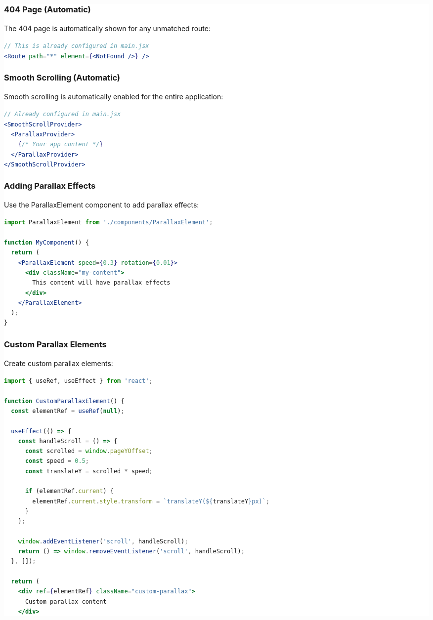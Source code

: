 ### 404 Page (Automatic)
The 404 page is automatically shown for any unmatched route:

```jsx
// This is already configured in main.jsx
<Route path="*" element={<NotFound />} />
```

### Smooth Scrolling (Automatic)
Smooth scrolling is automatically enabled for the entire application:

```jsx
// Already configured in main.jsx
<SmoothScrollProvider>
  <ParallaxProvider>
    {/* Your app content */}
  </ParallaxProvider>
</SmoothScrollProvider>
```

### Adding Parallax Effects
Use the ParallaxElement component to add parallax effects:

```jsx
import ParallaxElement from './components/ParallaxElement';

function MyComponent() {
  return (
    <ParallaxElement speed={0.3} rotation={0.01}>
      <div className="my-content">
        This content will have parallax effects
      </div>
    </ParallaxElement>
  );
}
```

### Custom Parallax Elements
Create custom parallax elements:

```jsx
import { useRef, useEffect } from 'react';

function CustomParallaxElement() {
  const elementRef = useRef(null);

  useEffect(() => {
    const handleScroll = () => {
      const scrolled = window.pageYOffset;
      const speed = 0.5;
      const translateY = scrolled * speed;
      
      if (elementRef.current) {
        elementRef.current.style.transform = `translateY(${translateY}px)`;
      }
    };

    window.addEventListener('scroll', handleScroll);
    return () => window.removeEventListener('scroll', handleScroll);
  }, []);

  return (
    <div ref={elementRef} className="custom-parallax">
      Custom parallax content
    </div>
```